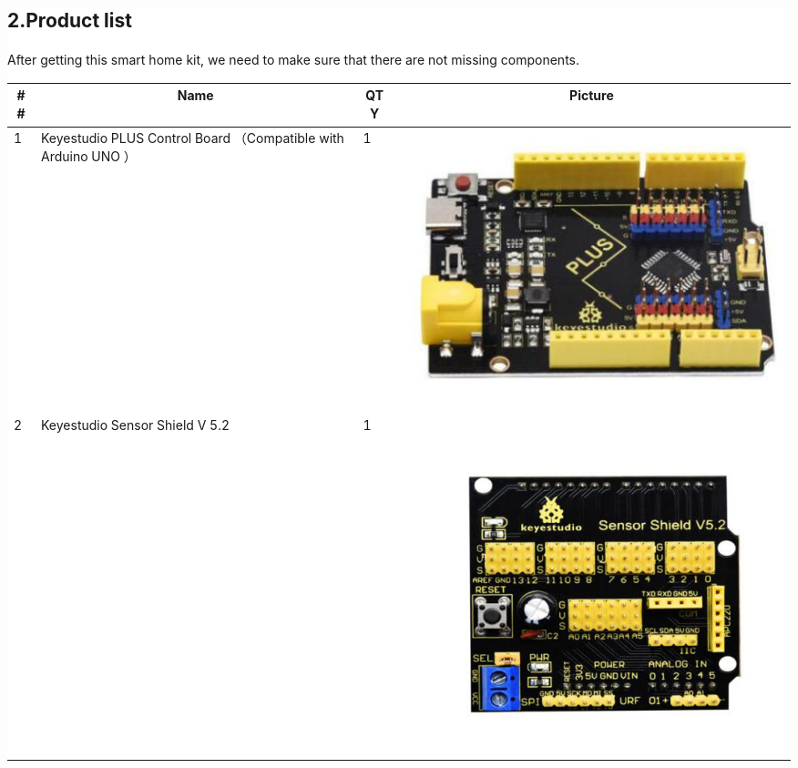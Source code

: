 <iframe width="700" height="400" src="https://www.youtube.com/embed/yKo0HtZbH-s" title="YouTube video player" frameborder="0" allow="accelerometer; autoplay; clipboard-write; encrypted-media; gyroscope; picture-in-picture" allowfullscreen></iframe>


## 2.Product list

After getting this smart home kit, we need to make sure that there are not missing components.

| \## | Name                                                           | QTY | Picture                                          |
|----|----------------------------------------------------------------|-----|--------------------------------------------------|
| 1  | Keyestudio PLUS Control Board （Compatible with Arduino UNO ） | 1   | ![](mixly/media/9ce82804e9d9c1b9ba2483e899cf4253.jpeg) |
| 2  | Keyestudio Sensor Shield V 5.2                                 | 1   | ![](mixly/media/ae39c51d16d81c8005b51264f24786f8.jpeg) |